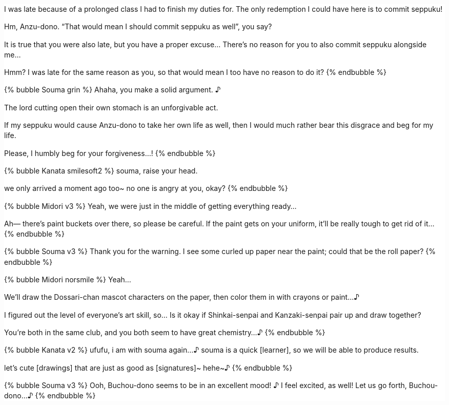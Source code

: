 I was late because of a prolonged class I had to finish my duties for. The only redemption I could have here is to commit seppuku!

Hm, Anzu-dono. “That would mean I should commit seppuku as well”, you say?

It is true that you were also late, but you have a proper excuse… There’s no reason for you to also commit seppuku alongside me…

Hmm? I was late for the same reason as you, so that would mean I too have no reason to do it?
{% endbubble %}

{% bubble Souma grin %}
Ahaha, you make a solid argument. ♪

The lord cutting open their own stomach is an unforgivable act.

If my seppuku would cause Anzu-dono to take her own life as well, then I would much rather bear this disgrace and beg for my life.

Please, I humbly beg for your forgiveness…!
{% endbubble %}

{% bubble Kanata smilesoft2 %}
souma, raise your head.

we only arrived a moment ago too~ no one is angry at you, okay?
{% endbubble %}

{% bubble Midori v3 %}
Yeah, we were just in the middle of getting everything ready…

Ah— there’s paint buckets over there, so please be careful. If the paint gets on your uniform, it’ll be really tough to get rid of it…
{% endbubble %}

{% bubble Souma v3 %}
Thank you for the warning. I see some curled up paper near the paint; could that be the roll paper?
{% endbubble %}

{% bubble Midori norsmile %}
Yeah…

We’ll draw the Dossari-chan mascot characters on the paper, then color them in with crayons or paint…♪

I figured out the level of everyone’s art skill, so… Is it okay if Shinkai-senpai and Kanzaki-senpai pair up and draw together?

You’re both in the same club, and you both seem to have great chemistry…♪
{% endbubble %}

{% bubble Kanata v2 %}
ufufu, i am with souma again…♪ souma is a quick [learner], so we will be able to produce results.

let’s cute [drawings] that are just as good as [signatures]\~ hehe\~♪
{% endbubble %}

{% bubble Souma v3 %}
Ooh, Buchou-dono seems to be in an excellent mood! ♪ I feel excited, as well! Let us go forth, Buchou-dono…♪
{% endbubble %}


[^1]: Dossari means “Heaps of (something)”.